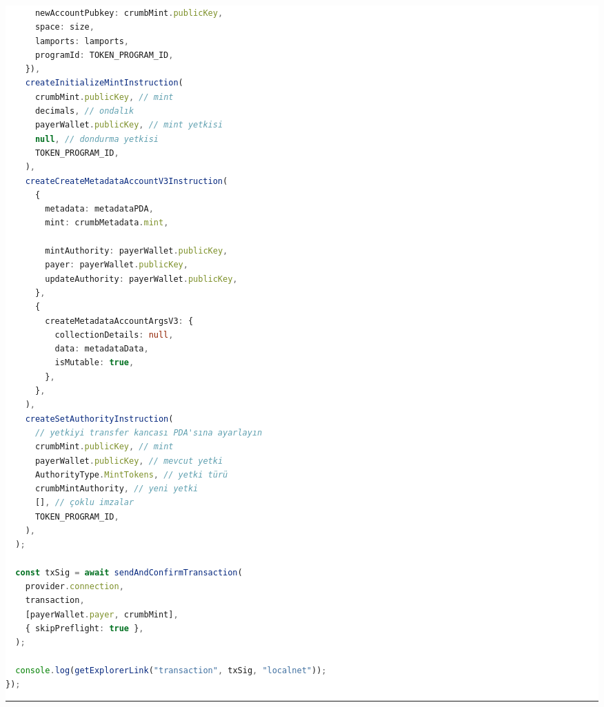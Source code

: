 ```ts
      newAccountPubkey: crumbMint.publicKey,
      space: size,
      lamports: lamports,
      programId: TOKEN_PROGRAM_ID,
    }),
    createInitializeMintInstruction(
      crumbMint.publicKey, // mint
      decimals, // ondalık
      payerWallet.publicKey, // mint yetkisi
      null, // dondurma yetkisi
      TOKEN_PROGRAM_ID,
    ),
    createCreateMetadataAccountV3Instruction(
      {
        metadata: metadataPDA,
        mint: crumbMetadata.mint,

        mintAuthority: payerWallet.publicKey,        
        payer: payerWallet.publicKey,
        updateAuthority: payerWallet.publicKey,
      },
      {
        createMetadataAccountArgsV3: {
          collectionDetails: null,
          data: metadataData,
          isMutable: true,
        },
      },
    ),
    createSetAuthorityInstruction(
      // yetkiyi transfer kancası PDA'sına ayarlayın
      crumbMint.publicKey, // mint
      payerWallet.publicKey, // mevcut yetki
      AuthorityType.MintTokens, // yetki türü
      crumbMintAuthority, // yeni yetki
      [], // çoklu imzalar
      TOKEN_PROGRAM_ID,
    ),
  );

  const txSig = await sendAndConfirmTransaction(
    provider.connection,
    transaction,
    [payerWallet.payer, crumbMint],
    { skipPreflight: true },
  );

  console.log(getExplorerLink("transaction", txSig, "localnet"));
});
```

---